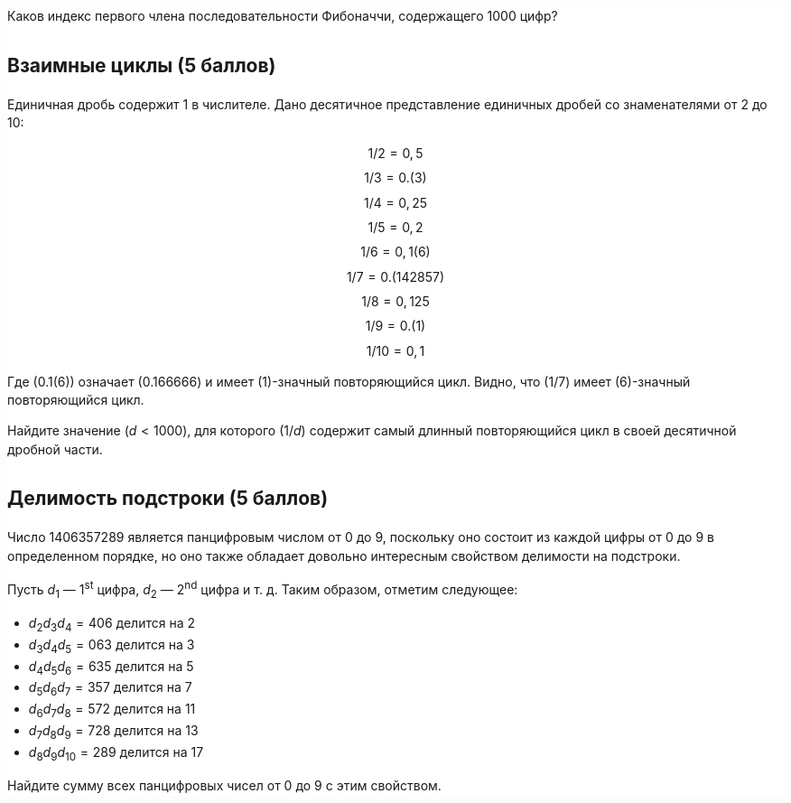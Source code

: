 Каков индекс первого члена последовательности Фибоначчи, содержащего 1000 цифр?

## Взаимные циклы (5 баллов)

Единичная дробь содержит $1$ в числителе. Дано десятичное представление единичных дробей со знаменателями от $2$ до $10$:

$$1/2  = 0,5$$
$$1/3 = 0.(3)$$
$$1/4  = 0,25$$
$$1/5  = 0,2$$
$$1/6 = 0,1(6)$$
$$1/7  = 0.(142857)$$
$$1/8  = 0,125$$
$$1/9  = 0.(1)$$
$$1/10  = 0,1$$

Где \($0.1(6)$\) означает $(0.166666$) и имеет (1)-значный повторяющийся цикл. Видно, что ($1/7$) имеет (6)-значный повторяющийся цикл.

Найдите значение ($d \lt 1000$), для которого ($1/d$) содержит самый длинный повторяющийся цикл в своей десятичной дробной части.

## Делимость подстроки (5 баллов)

Число $1406357289$ является панцифровым числом от $0$ до $9$, поскольку оно состоит из каждой цифры от $0$ до $9$ в определенном порядке, но оно также обладает довольно интересным свойством делимости на подстроки.

Пусть $d_1$ — $1$<sup>st</sup> цифра, $d_2$ — $2$<sup>nd</sup> цифра и т. д. Таким образом, отметим следующее:

- $d_2d_3d_4=406$ делится на $2$
- $d_3d_4d_5=063$ делится на $3$
- $d_4d_5d_6=635$ делится на $5$
- $d_5d_6d_7=357$ делится на $7$
- $d_6d_7d_8=572$ делится на $11$
- $d_7d_8d_9=728$ делится на $13$
- $d_8d_9d_{10}=289$ делится на $17$

Найдите сумму всех панцифровых чисел от $0$ до $9$ с этим свойством.
